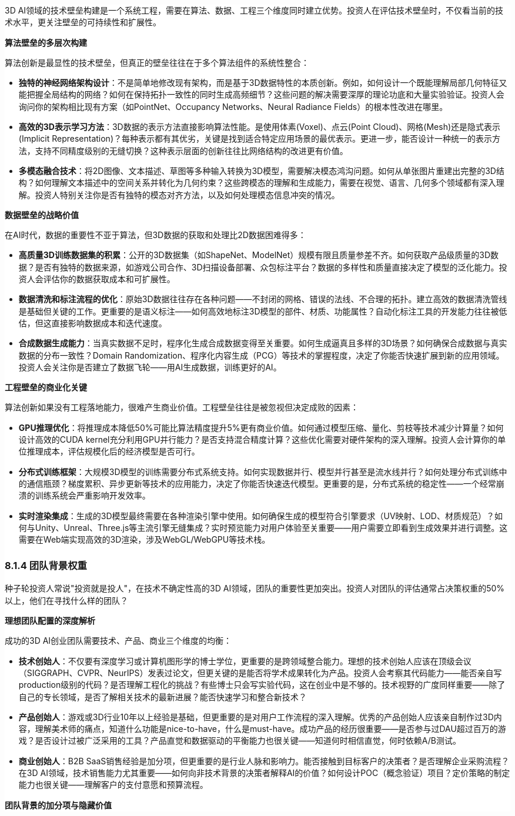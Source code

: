 3D AI领域的技术壁垒构建是一个系统工程，需要在算法、数据、工程三个维度同时建立优势。投资人在评估技术壁垒时，不仅看当前的技术水平，更关注壁垒的可持续性和扩展性。

**算法壁垒的多层次构建**

算法创新是最显性的技术壁垒，但真正的壁垒往往在于多个算法组件的系统性整合：

- **独特的神经网络架构设计**：不是简单地修改现有架构，而是基于3D数据特性的本质创新。例如，如何设计一个既能理解局部几何特征又能把握全局结构的网络？如何在保持拓扑一致性的同时生成高频细节？这些问题的解决需要深厚的理论功底和大量实验验证。投资人会询问你的架构相比现有方案（如PointNet、Occupancy Networks、Neural Radiance Fields）的根本性改进在哪里。

- **高效的3D表示学习方法**：3D数据的表示方法直接影响算法性能。是使用体素(Voxel)、点云(Point Cloud)、网格(Mesh)还是隐式表示(Implicit Representation)？每种表示都有其优劣，关键是找到适合特定应用场景的最优表示。更进一步，能否设计一种统一的表示方法，支持不同精度级别的无缝切换？这种表示层面的创新往往比网络结构的改进更有价值。

- **多模态融合技术**：将2D图像、文本描述、草图等多种输入转换为3D模型，需要解决模态鸿沟问题。如何从单张图片重建出完整的3D结构？如何理解文本描述中的空间关系并转化为几何约束？这些跨模态的理解和生成能力，需要在视觉、语言、几何多个领域都有深入理解。投资人特别关注你是否有独特的模态对齐方法，以及如何处理模态信息冲突的情况。

**数据壁垒的战略价值**

在AI时代，数据的重要性不亚于算法，但3D数据的获取和处理比2D数据困难得多：

- **高质量3D训练数据集的积累**：公开的3D数据集（如ShapeNet、ModelNet）规模有限且质量参差不齐。如何获取产品级质量的3D数据？是否有独特的数据来源，如游戏公司合作、3D扫描设备部署、众包标注平台？数据的多样性和质量直接决定了模型的泛化能力。投资人会评估你的数据获取成本和可扩展性。

- **数据清洗和标注流程的优化**：原始3D数据往往存在各种问题——不封闭的网格、错误的法线、不合理的拓扑。建立高效的数据清洗管线是基础但关键的工作。更重要的是语义标注——如何高效地标注3D模型的部件、材质、功能属性？自动化标注工具的开发能力往往被低估，但这直接影响数据成本和迭代速度。

- **合成数据生成能力**：当真实数据不足时，程序化生成合成数据变得至关重要。如何生成逼真且多样的3D场景？如何确保合成数据与真实数据的分布一致性？Domain Randomization、程序化内容生成（PCG）等技术的掌握程度，决定了你能否快速扩展到新的应用领域。投资人会关注你是否建立了数据飞轮——用AI生成数据，训练更好的AI。

**工程壁垒的商业化关键**

算法创新如果没有工程落地能力，很难产生商业价值。工程壁垒往往是被忽视但决定成败的因素：

- **GPU推理优化**：将推理成本降低50%可能比算法精度提升5%更有商业价值。如何通过模型压缩、量化、剪枝等技术减少计算量？如何设计高效的CUDA kernel充分利用GPU并行能力？是否支持混合精度计算？这些优化需要对硬件架构的深入理解。投资人会计算你的单位推理成本，评估规模化后的经济模型是否可行。

- **分布式训练框架**：大规模3D模型的训练需要分布式系统支持。如何实现数据并行、模型并行甚至是流水线并行？如何处理分布式训练中的通信瓶颈？梯度累积、异步更新等技术的应用能力，决定了你能否快速迭代模型。更重要的是，分布式系统的稳定性——一个经常崩溃的训练系统会严重影响开发效率。

- **实时渲染集成**：生成的3D模型最终需要在各种渲染引擎中使用。如何确保生成的模型符合引擎要求（UV映射、LOD、材质规范）？如何与Unity、Unreal、Three.js等主流引擎无缝集成？实时预览能力对用户体验至关重要——用户需要立即看到生成效果并进行调整。这需要在Web端实现高效的3D渲染，涉及WebGL/WebGPU等技术栈。

### 8.1.4 团队背景权重

种子轮投资人常说"投资就是投人"，在技术不确定性高的3D AI领域，团队的重要性更加突出。投资人对团队的评估通常占决策权重的50%以上，他们在寻找什么样的团队？

**理想团队配置的深度解析**

成功的3D AI创业团队需要技术、产品、商业三个维度的均衡：

- **技术创始人**：不仅要有深度学习或计算机图形学的博士学位，更重要的是跨领域整合能力。理想的技术创始人应该在顶级会议（SIGGRAPH、CVPR、NeurIPS）发表过论文，但更关键的是能否将学术成果转化为产品。投资人会考察其代码能力——能否亲自写production级别的代码？是否理解工程化的挑战？有些博士只会写实验代码，这在创业中是不够的。技术视野的广度同样重要——除了自己的专长领域，是否了解相关技术的最新进展？能否快速学习和整合新技术？

- **产品创始人**：游戏或3D行业10年以上经验是基础，但更重要的是对用户工作流程的深入理解。优秀的产品创始人应该亲自制作过3D内容，理解美术师的痛点，知道什么功能是nice-to-have，什么是must-have。成功产品的经历很重要——是否参与过DAU超过百万的游戏？是否设计过被广泛采用的工具？产品直觉和数据驱动的平衡能力也很关键——知道何时相信直觉，何时依赖A/B测试。

- **商业创始人**：B2B SaaS销售经验是加分项，但更重要的是行业人脉和影响力。能否接触到目标客户的决策者？是否理解企业采购流程？在3D AI领域，技术销售能力尤其重要——如何向非技术背景的决策者解释AI的价值？如何设计POC（概念验证）项目？定价策略的制定能力也很关键——理解客户的支付意愿和预算流程。

**团队背景的加分项与隐藏价值**
